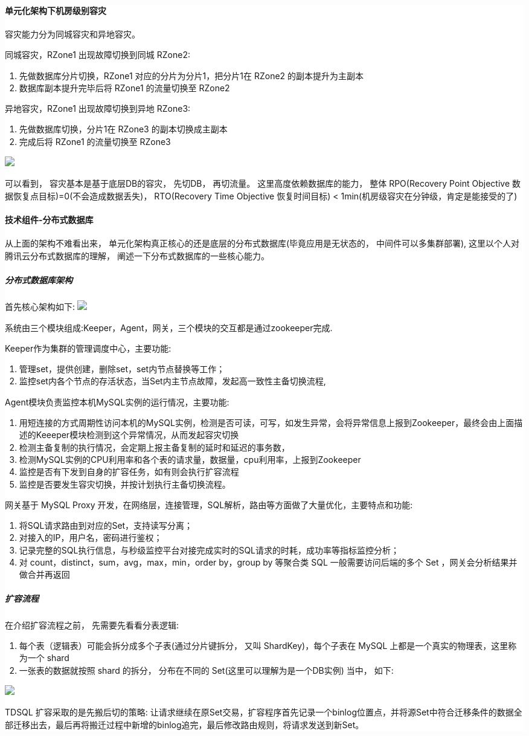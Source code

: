 #### 单元化架构下机房级别容灾

容灾能力分为同城容灾和异地容灾。

同城容灾，RZone1 出现故障切换到同城 RZone2:
1. 先做数据库分片切换，RZone1 对应的分片为分片1，把分片1在 RZone2 的副本提升为主副本
2. 数据库副本提升完毕后将 RZone1 的流量切换至 RZone2

异地容灾，RZone1 出现故障切换到异地 RZone3:
1. 先做数据库切换，分片1在 RZone3 的副本切换成主副本
2. 完成后将 RZone1 的流量切换至 RZone3

![](/images/microservice/ant_recover.png)

可以看到， 容灾基本是基于底层DB的容灾， 先切DB， 再切流量。 这里高度依赖数据库的能力， 整体 RPO(Recovery Point Objective 数据恢复点目标)=0(不会造成数据丢失)， RTO(Recovery Time Objective 恢复时间目标) < 1min(机房级容灾在分钟级，肯定是能接受的了)

#### 技术组件-分布式数据库

从上面的架构不难看出来， 单元化架构真正核心的还是底层的分布式数据库(毕竟应用是无状态的， 中间件可以多集群部署), 这里以个人对腾讯云分布式数据库的理解， 阐述一下分布式数据库的一些核心能力。

##### 分布式数据库架构

首先核心架构如下:
![](/images/microservice/tdsql_arch.png)

系统由三个模块组成:Keeper，Agent，网关，三个模块的交互都是通过zookeeper完成.

Keeper作为集群的管理调度中心，主要功能:
1. 管理set，提供创建，删除set，set内节点替换等工作；
2. 监控set内各个节点的存活状态，当Set内主节点故障，发起高一致性主备切换流程,

Agent模块负责监控本机MySQL实例的运行情况，主要功能:
1. 用短连接的方式周期性访问本机的MySQL实例，检测是否可读，可写，如发生异常，会将异常信息上报到Zookeeper，最终会由上面描述的Keeeper模块检测到这个异常情况，从而发起容灾切换
2. 检测主备复制的执行情况，会定期上报主备复制的延时和延迟的事务数，
3. 检测MySQL实例的CPU利用率和各个表的请求量，数据量，cpu利用率，上报到Zookeeper
4. 监控是否有下发到自身的扩容任务，如有则会执行扩容流程
5. 监控是否要发生容灾切换，并按计划执行主备切换流程。

网关基于 MySQL Proxy 开发，在网络层，连接管理，SQL解析，路由等方面做了大量优化，主要特点和功能:
1. 将SQL请求路由到对应的Set，支持读写分离；
2. 对接入的IP，用户名，密码进行鉴权；
3. 记录完整的SQL执行信息，与秒级监控平台对接完成实时的SQL请求的时耗，成功率等指标监控分析；
4. 对 count，distinct，sum，avg，max，min，order by，group by 等聚合类 SQL 一般需要访问后端的多个 Set ，网关会分析结果并做合并再返回

##### 扩容流程

在介绍扩容流程之前， 先需要先看看分表逻辑:
1. 每个表（逻辑表）可能会拆分成多个子表(通过分片键拆分， 又叫 ShardKey)，每个子表在 MySQL 上都是一个真实的物理表，这里称为一个 shard
2. 一张表的数据就按照 shard 的拆分， 分布在不同的 Set(这里可以理解为是一个DB实例) 当中， 如下:

![](/images/microservice/tdsql_shard.png)

TDSQL 扩容采取的是先搬后切的策略: 让请求继续在原Set交易，扩容程序首先记录一个binlog位置点，并将源Set中符合迁移条件的数据全部迁移出去，最后再将搬迁过程中新增的binlog追完，最后修改路由规则，将请求发送到新Set。
